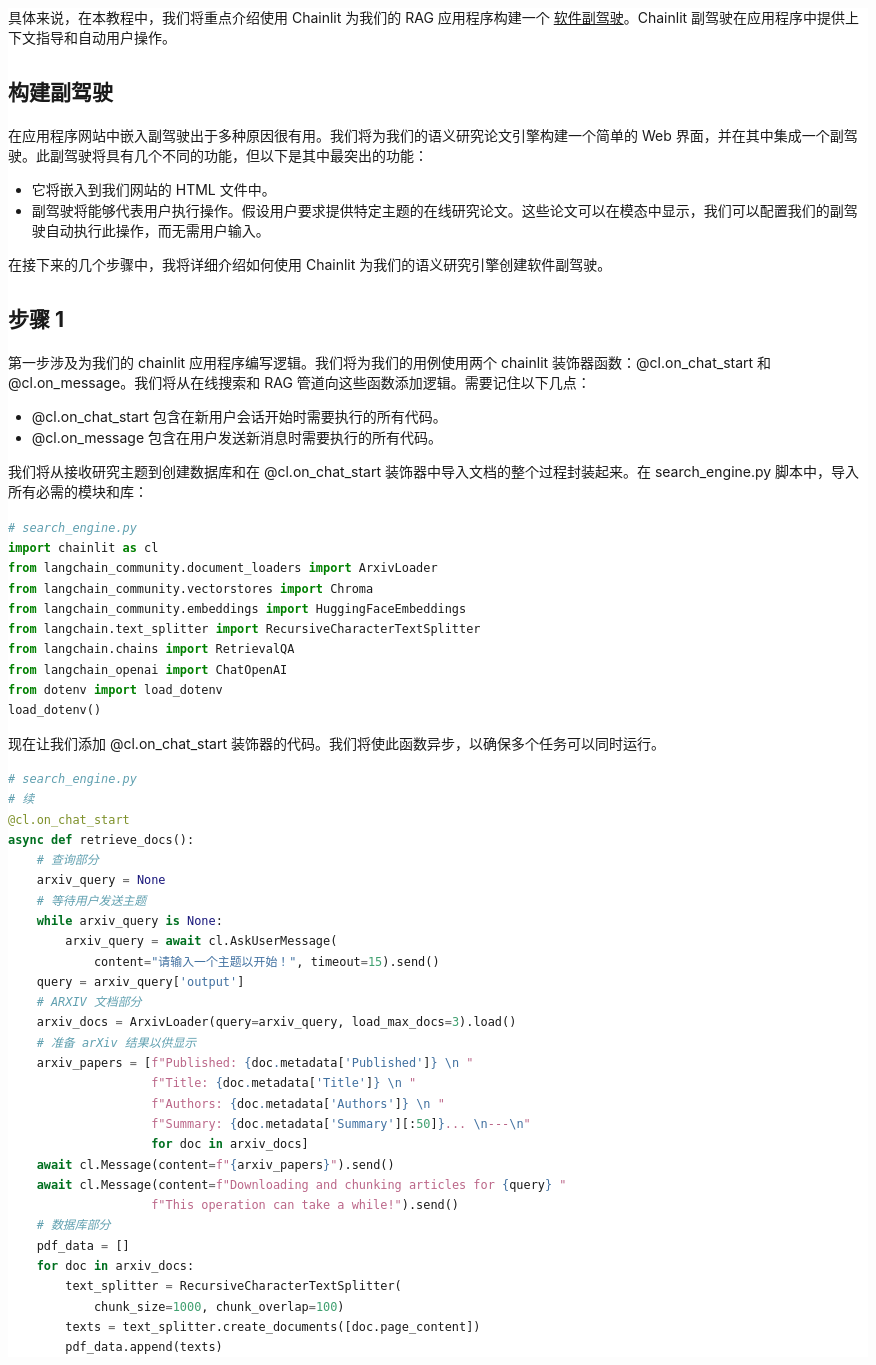 具体来说，在本教程中，我们将重点介绍使用 Chainlit 为我们的 RAG 应用程序构建一个 [软件副驾驶](https://docs.chainlit.io/deployment/copilot)。Chainlit 副驾驶在应用程序中提供上下文指导和自动用户操作。

## 构建副驾驶

在应用程序网站中嵌入副驾驶出于多种原因很有用。我们将为我们的语义研究论文引擎构建一个简单的 Web 界面，并在其中集成一个副驾驶。此副驾驶将具有几个不同的功能，但以下是其中最突出的功能：

- 它将嵌入到我们网站的 HTML 文件中。
- 副驾驶将能够代表用户执行操作。假设用户要求提供特定主题的在线研究论文。这些论文可以在模态中显示，我们可以配置我们的副驾驶自动执行此操作，而无需用户输入。

在接下来的几个步骤中，我将详细介绍如何使用 Chainlit 为我们的语义研究引擎创建软件副驾驶。

## 步骤 1

第一步涉及为我们的 chainlit 应用程序编写逻辑。我们将为我们的用例使用两个 chainlit 装饰器函数：@cl.on_chat_start 和 @cl.on_message。我们将从在线搜索和 RAG 管道向这些函数添加逻辑。需要记住以下几点：

- @cl.on_chat_start 包含在新用户会话开始时需要执行的所有代码。
- @cl.on_message 包含在用户发送新消息时需要执行的所有代码。

我们将从接收研究主题到创建数据库和在 @cl.on_chat_start 装饰器中导入文档的整个过程封装起来。在 search_engine.py 脚本中，导入所有必需的模块和库：

```python
# search_engine.py
import chainlit as cl
from langchain_community.document_loaders import ArxivLoader
from langchain_community.vectorstores import Chroma
from langchain_community.embeddings import HuggingFaceEmbeddings
from langchain.text_splitter import RecursiveCharacterTextSplitter
from langchain.chains import RetrievalQA
from langchain_openai import ChatOpenAI
from dotenv import load_dotenv
load_dotenv()
```

现在让我们添加 @cl.on_chat_start 装饰器的代码。我们将使此函数异步，以确保多个任务可以同时运行。

```python
# search_engine.py
# 续
@cl.on_chat_start
async def retrieve_docs():
    # 查询部分
    arxiv_query = None
    # 等待用户发送主题
    while arxiv_query is None:
        arxiv_query = await cl.AskUserMessage(
            content="请输入一个主题以开始！", timeout=15).send()
    query = arxiv_query['output']
    # ARXIV 文档部分
    arxiv_docs = ArxivLoader(query=arxiv_query, load_max_docs=3).load()
    # 准备 arXiv 结果以供显示
    arxiv_papers = [f"Published: {doc.metadata['Published']} \n "
                    f"Title: {doc.metadata['Title']} \n "
                    f"Authors: {doc.metadata['Authors']} \n "
                    f"Summary: {doc.metadata['Summary'][:50]}... \n---\n"
                    for doc in arxiv_docs]
    await cl.Message(content=f"{arxiv_papers}").send()
    await cl.Message(content=f"Downloading and chunking articles for {query} "
                    f"This operation can take a while!").send()
    # 数据库部分
    pdf_data = []
    for doc in arxiv_docs:
        text_splitter = RecursiveCharacterTextSplitter(
            chunk_size=1000, chunk_overlap=100)
        texts = text_splitter.create_documents([doc.page_content])
        pdf_data.append(texts)
```